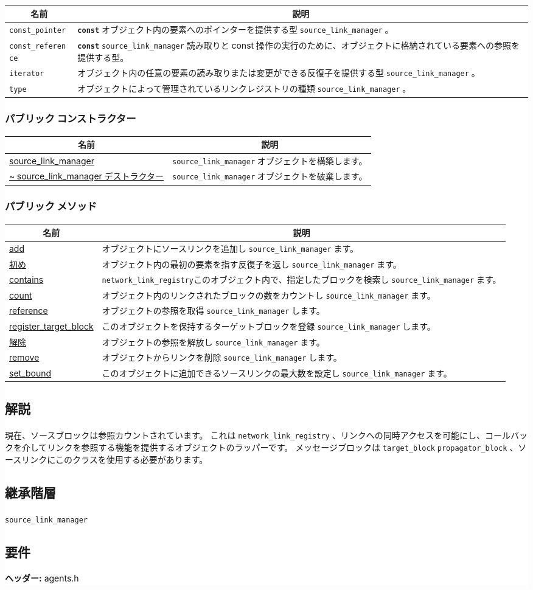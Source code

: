 |名前|説明|
|----------|-----------------|
|`const_pointer`|**`const`** オブジェクト内の要素へのポインターを提供する型 `source_link_manager` 。|
|`const_reference`|**`const`** `source_link_manager` 読み取りと const 操作の実行のために、オブジェクトに格納されている要素への参照を提供する型。|
|`iterator`|オブジェクト内の任意の要素の読み取りまたは変更ができる反復子を提供する型 `source_link_manager` 。|
|`type`|オブジェクトによって管理されているリンクレジストリの種類 `source_link_manager` 。|

### <a name="public-constructors"></a>パブリック コンストラクター

|名前|説明|
|----------|-----------------|
|[source_link_manager](#ctor)|`source_link_manager` オブジェクトを構築します。|
|[~ source_link_manager デストラクター](#dtor)|`source_link_manager` オブジェクトを破棄します。|

### <a name="public-methods"></a>パブリック メソッド

|名前|説明|
|----------|-----------------|
|[add](#add)|オブジェクトにソースリンクを追加し `source_link_manager` ます。|
|[初め](#begin)|オブジェクト内の最初の要素を指す反復子を返し `source_link_manager` ます。|
|[contains](#contains)|`network_link_registry`このオブジェクト内で、指定したブロックを検索し `source_link_manager` ます。|
|[count](#count)|オブジェクト内のリンクされたブロックの数をカウントし `source_link_manager` ます。|
|[reference](#reference)|オブジェクトの参照を取得 `source_link_manager` します。|
|[register_target_block](#register_target_block)|このオブジェクトを保持するターゲットブロックを登録 `source_link_manager` します。|
|[解除](#release)|オブジェクトの参照を解放し `source_link_manager` ます。|
|[remove](#remove)|オブジェクトからリンクを削除 `source_link_manager` します。|
|[set_bound](#set_bound)|このオブジェクトに追加できるソースリンクの最大数を設定し `source_link_manager` ます。|

## <a name="remarks"></a>解説

現在、ソースブロックは参照カウントされています。 これは `network_link_registry` 、リンクへの同時アクセスを可能にし、コールバックを介してリンクを参照する機能を提供するオブジェクトのラッパーです。 メッセージブロックは `target_block` `propagator_block` 、ソースリンクにこのクラスを使用する必要があります。

## <a name="inheritance-hierarchy"></a>継承階層

`source_link_manager`

## <a name="requirements"></a>要件

**ヘッダー:** agents.h
